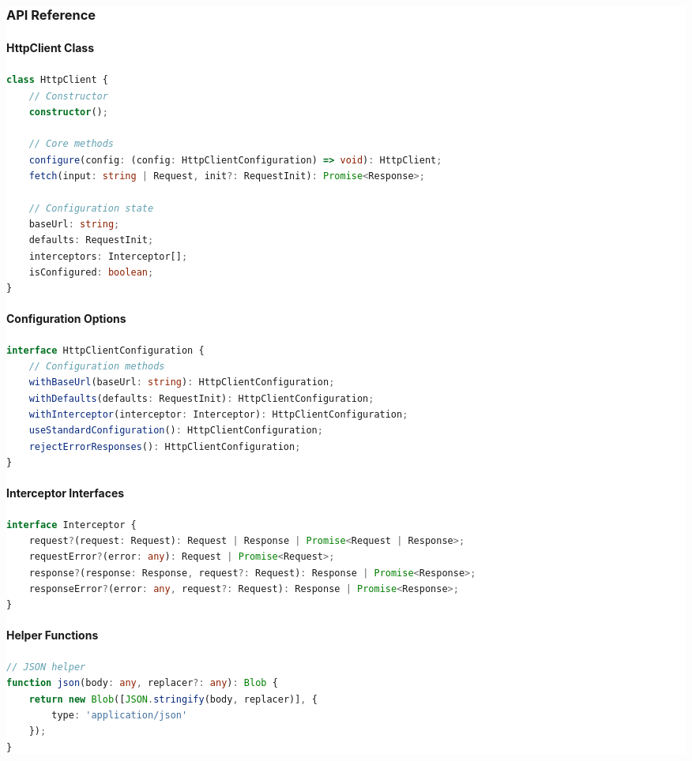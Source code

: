 ### API Reference

#### HttpClient Class

```typescript
class HttpClient {
    // Constructor
    constructor();
    
    // Core methods
    configure(config: (config: HttpClientConfiguration) => void): HttpClient;
    fetch(input: string | Request, init?: RequestInit): Promise<Response>;
    
    // Configuration state
    baseUrl: string;
    defaults: RequestInit;
    interceptors: Interceptor[];
    isConfigured: boolean;
}
```

#### Configuration Options

```typescript
interface HttpClientConfiguration {
    // Configuration methods
    withBaseUrl(baseUrl: string): HttpClientConfiguration;
    withDefaults(defaults: RequestInit): HttpClientConfiguration;
    withInterceptor(interceptor: Interceptor): HttpClientConfiguration;
    useStandardConfiguration(): HttpClientConfiguration;
    rejectErrorResponses(): HttpClientConfiguration;
}
```

#### Interceptor Interfaces

```typescript
interface Interceptor {
    request?(request: Request): Request | Response | Promise<Request | Response>;
    requestError?(error: any): Request | Promise<Request>;
    response?(response: Response, request?: Request): Response | Promise<Response>;
    responseError?(error: any, request?: Request): Response | Promise<Response>;
}
```

#### Helper Functions

```typescript
// JSON helper
function json(body: any, replacer?: any): Blob {
    return new Blob([JSON.stringify(body, replacer)], {
        type: 'application/json'
    });
}
```
